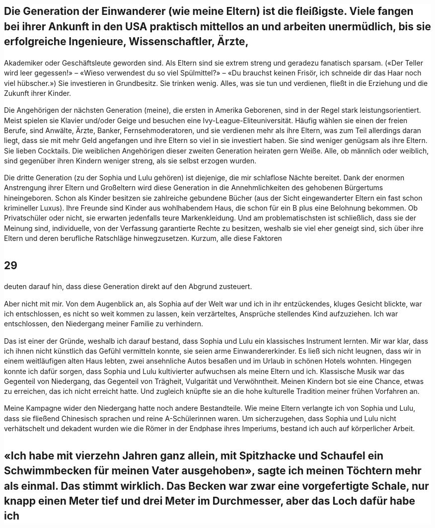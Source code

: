 Die Generation der Einwanderer (wie meine Eltern) ist die fleißigste. Viele fangen bei ihrer Ankunft in den USA praktisch mittellos an und arbeiten unermüdlich, bis sie erfolgreiche Ingenieure, Wissenschaftler, Ärzte,
---
Akademiker oder Geschäftsleute geworden sind. Als Eltern sind sie extrem streng und geradezu fanatisch sparsam. («Der Teller wird leer gegessen!» – «Wieso verwendest du so viel Spülmittel?» – «Du brauchst keinen Frisör, ich schneide dir das Haar noch viel hübscher.») Sie investieren in Grundbesitz. Sie trinken wenig. Alles, was sie tun und verdienen, fließt in die Erziehung und die Zukunft ihrer Kinder.

Die Angehörigen der nächsten Generation (meine), die ersten in Amerika Geborenen, sind in der Regel stark leistungsorientiert. Meist spielen sie Klavier und/oder Geige und besuchen eine Ivy-League-Eliteuniversität. Häufig wählen sie einen der freien Berufe, sind Anwälte, Ärzte, Banker, Fernsehmoderatoren, und sie verdienen mehr als ihre Eltern, was zum Teil allerdings daran liegt, dass sie mit mehr Geld angefangen und ihre Eltern so viel in sie investiert haben. Sie sind weniger genügsam als ihre Eltern. Sie lieben Cocktails. Die weiblichen Angehörigen dieser zweiten Generation heiraten gern Weiße. Alle, ob männlich oder weiblich, sind gegenüber ihren Kindern weniger streng, als sie selbst erzogen wurden.

Die dritte Generation (zu der Sophia und Lulu gehören) ist diejenige, die mir schlaflose Nächte bereitet. Dank der enormen Anstrengung ihrer Eltern und Großeltern wird diese Generation in die Annehmlichkeiten des gehobenen Bürgertums hineingeboren. Schon als Kinder besitzen sie zahlreiche gebundene Bücher (aus der Sicht eingewanderter Eltern ein fast schon krimineller Luxus). Ihre Freunde sind Kinder aus wohlhabendem Haus, die schon für ein B plus eine Belohnung bekommen. Ob Privatschüler oder nicht, sie erwarten jedenfalls teure Markenkleidung. Und am problematischsten ist schließlich, dass sie der Meinung sind, individuelle, von der Verfassung garantierte Rechte zu besitzen, weshalb sie viel eher geneigt sind, sich über ihre Eltern und deren berufliche Ratschläge hinwegzusetzen. Kurzum, alle diese Faktoren

29
---
deuten darauf hin, dass diese Generation direkt auf den Abgrund zusteuert.

Aber nicht mit mir. Von dem Augenblick an, als Sophia auf der Welt war und ich in ihr entzückendes, kluges Gesicht blickte, war ich entschlossen, es nicht so weit kommen zu lassen, kein verzärteltes, Ansprüche stellendes Kind aufzuziehen. Ich war entschlossen, den Niedergang meiner Familie zu verhindern.

Das ist einer der Gründe, weshalb ich darauf bestand, dass Sophia und Lulu ein klassisches Instrument lernten. Mir war klar, dass ich ihnen nicht künstlich das Gefühl vermitteln konnte, sie seien arme Einwandererkinder. Es ließ sich nicht leugnen, dass wir in einem weitläufigen alten Haus lebten, zwei ansehnliche Autos besaßen und im Urlaub in schönen Hotels wohnten. Hingegen konnte ich dafür sorgen, dass Sophia und Lulu kultivierter aufwuchsen als meine Eltern und ich. Klassische Musik war das Gegenteil von Niedergang, das Gegenteil von Trägheit, Vulgarität und Verwöhntheit. Meinen Kindern bot sie eine Chance, etwas zu erreichen, das ich nicht erreicht hatte. Und zugleich knüpfte sie an die hohe kulturelle Tradition meiner frühen Vorfahren an.

Meine Kampagne wider den Niedergang hatte noch andere Bestandteile. Wie meine Eltern verlangte ich von Sophia und Lulu, dass sie fließend Chinesisch sprachen und reine A-Schülerinnen waren. Um sicherzugehen, dass Sophia und Lulu nicht verhätschelt und dekadent wurden wie die Römer in der Endphase ihres Imperiums, bestand ich auch auf körperlicher Arbeit.

«Ich habe mit vierzehn Jahren ganz allein, mit Spitzhacke und Schaufel ein Schwimmbecken für meinen Vater ausgehoben», sagte ich meinen Töchtern mehr als einmal. Das stimmt wirklich. Das Becken war zwar eine vorgefertigte Schale, nur knapp einen Meter tief und drei Meter im Durchmesser, aber das Loch dafür habe ich
---